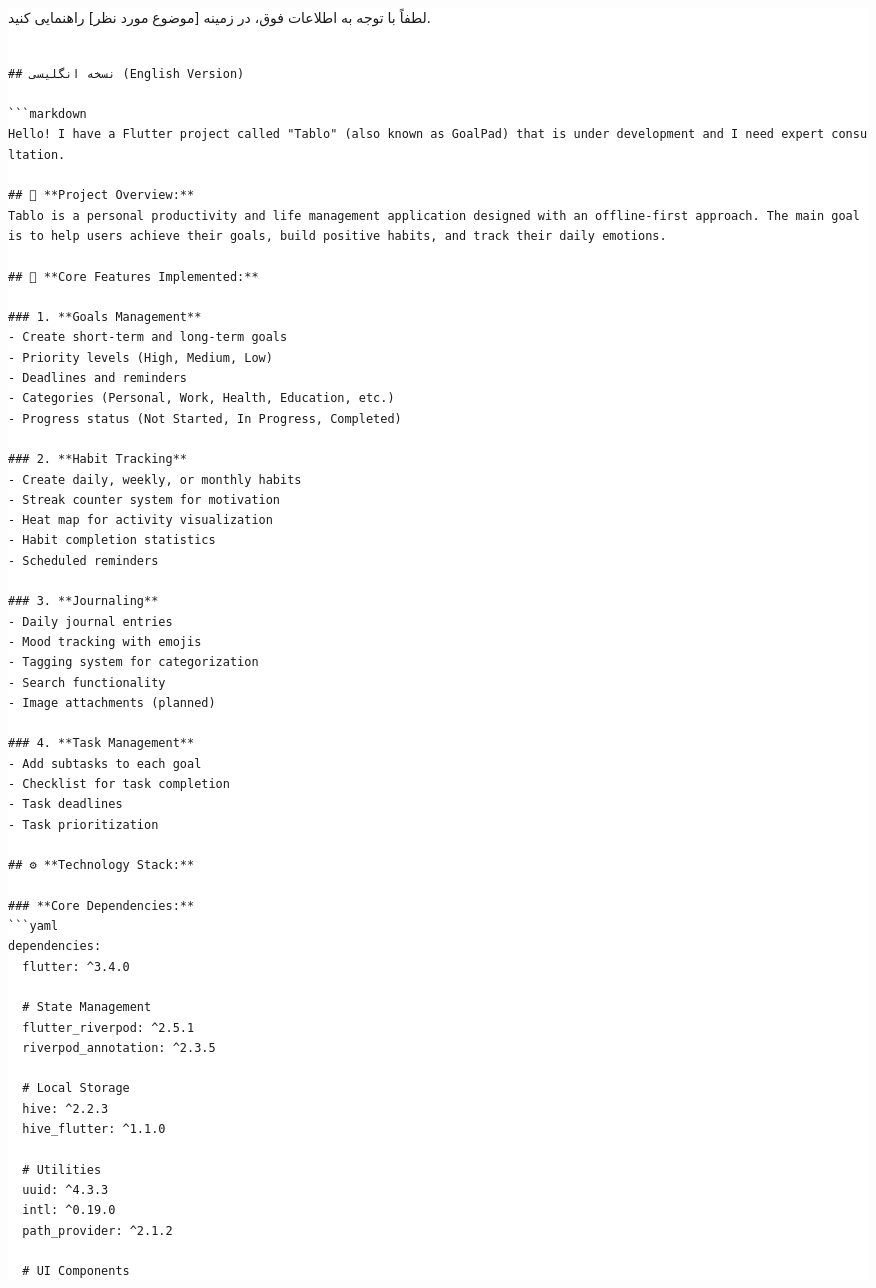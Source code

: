 
لطفاً با توجه به اطلاعات فوق، در زمینه [موضوع مورد نظر] راهنمایی کنید.
```

## نسخه انگلیسی (English Version)

```markdown
Hello! I have a Flutter project called "Tablo" (also known as GoalPad) that is under development and I need expert consultation.

## 📱 **Project Overview:**
Tablo is a personal productivity and life management application designed with an offline-first approach. The main goal is to help users achieve their goals, build positive habits, and track their daily emotions.

## 🎯 **Core Features Implemented:**

### 1. **Goals Management**
- Create short-term and long-term goals
- Priority levels (High, Medium, Low)
- Deadlines and reminders
- Categories (Personal, Work, Health, Education, etc.)
- Progress status (Not Started, In Progress, Completed)

### 2. **Habit Tracking**
- Create daily, weekly, or monthly habits
- Streak counter system for motivation
- Heat map for activity visualization
- Habit completion statistics
- Scheduled reminders

### 3. **Journaling**
- Daily journal entries
- Mood tracking with emojis
- Tagging system for categorization
- Search functionality
- Image attachments (planned)

### 4. **Task Management**
- Add subtasks to each goal
- Checklist for task completion
- Task deadlines
- Task prioritization

## ⚙️ **Technology Stack:**

### **Core Dependencies:**
```yaml
dependencies:
  flutter: ^3.4.0
  
  # State Management
  flutter_riverpod: ^2.5.1
  riverpod_annotation: ^2.3.5
  
  # Local Storage
  hive: ^2.2.3
  hive_flutter: ^1.1.0
  
  # Utilities
  uuid: ^4.3.3
  intl: ^0.19.0
  path_provider: ^2.1.2
  
  # UI Components
```
